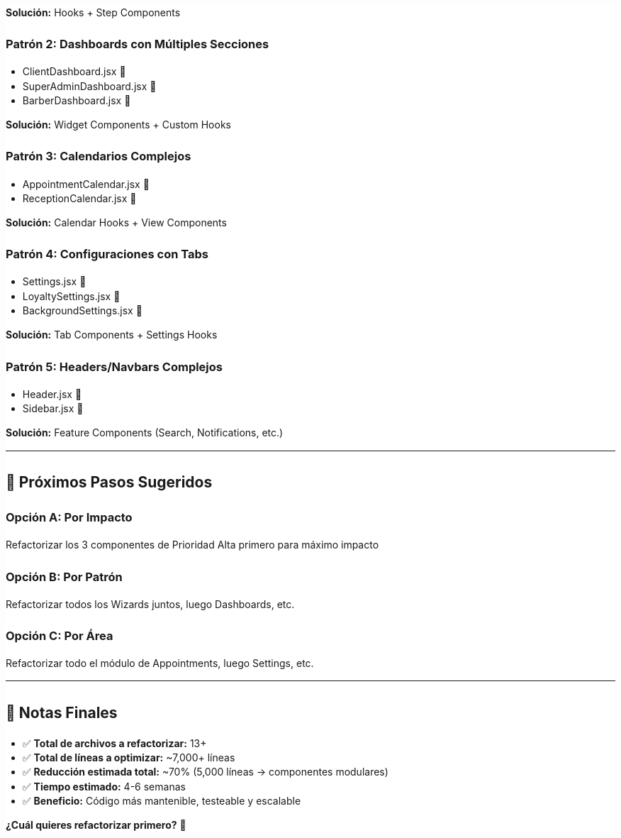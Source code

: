 **Solución:** Hooks + Step Components

### **Patrón 2: Dashboards con Múltiples Secciones**
- ClientDashboard.jsx 🔄
- SuperAdminDashboard.jsx 🔄
- BarberDashboard.jsx 🔄

**Solución:** Widget Components + Custom Hooks

### **Patrón 3: Calendarios Complejos**
- AppointmentCalendar.jsx 🔄
- ReceptionCalendar.jsx 🔄

**Solución:** Calendar Hooks + View Components

### **Patrón 4: Configuraciones con Tabs**
- Settings.jsx 🔄
- LoyaltySettings.jsx 🔄
- BackgroundSettings.jsx 🔄

**Solución:** Tab Components + Settings Hooks

### **Patrón 5: Headers/Navbars Complejos**
- Header.jsx 🔄
- Sidebar.jsx 🔄

**Solución:** Feature Components (Search, Notifications, etc.)

---

## 🚀 **Próximos Pasos Sugeridos**

### **Opción A: Por Impacto**
Refactorizar los 3 componentes de Prioridad Alta primero para máximo impacto

### **Opción B: Por Patrón**
Refactorizar todos los Wizards juntos, luego Dashboards, etc.

### **Opción C: Por Área**
Refactorizar todo el módulo de Appointments, luego Settings, etc.

---

## 📝 **Notas Finales**

- ✅ **Total de archivos a refactorizar:** 13+
- ✅ **Total de líneas a optimizar:** ~7,000+ líneas
- ✅ **Reducción estimada total:** ~70% (5,000 líneas → componentes modulares)
- ✅ **Tiempo estimado:** 4-6 semanas
- ✅ **Beneficio:** Código más mantenible, testeable y escalable

**¿Cuál quieres refactorizar primero?** 🎯
